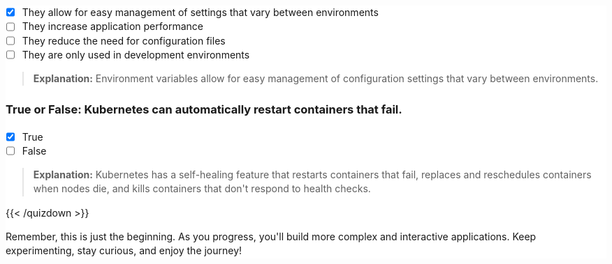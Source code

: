 - [x] They allow for easy management of settings that vary between environments
- [ ] They increase application performance
- [ ] They reduce the need for configuration files
- [ ] They are only used in development environments

> **Explanation:** Environment variables allow for easy management of configuration settings that vary between environments.

### True or False: Kubernetes can automatically restart containers that fail.

- [x] True
- [ ] False

> **Explanation:** Kubernetes has a self-healing feature that restarts containers that fail, replaces and reschedules containers when nodes die, and kills containers that don't respond to health checks.

{{< /quizdown >}}

Remember, this is just the beginning. As you progress, you'll build more complex and interactive applications. Keep experimenting, stay curious, and enjoy the journey!
